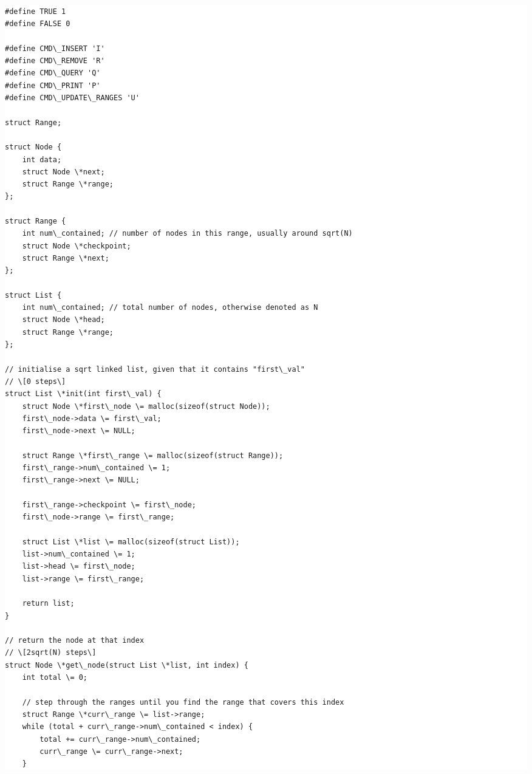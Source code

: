```
#define TRUE 1
#define FALSE 0

#define CMD\_INSERT 'I'
#define CMD\_REMOVE 'R'
#define CMD\_QUERY 'Q'
#define CMD\_PRINT 'P'
#define CMD\_UPDATE\_RANGES 'U'

struct Range;

struct Node {
    int data;
    struct Node \*next;
    struct Range \*range;
};

struct Range {
    int num\_contained; // number of nodes in this range, usually around sqrt(N)
    struct Node \*checkpoint;
    struct Range \*next;
};

struct List {
    int num\_contained; // total number of nodes, otherwise denoted as N
    struct Node \*head;
    struct Range \*range;
};

// initialise a sqrt linked list, given that it contains "first\_val"
// \[0 steps\]
struct List \*init(int first\_val) {
    struct Node \*first\_node \= malloc(sizeof(struct Node));
    first\_node->data \= first\_val;
    first\_node->next \= NULL;
    
    struct Range \*first\_range \= malloc(sizeof(struct Range));
    first\_range->num\_contained \= 1;
    first\_range->next \= NULL;

    first\_range->checkpoint \= first\_node;
    first\_node->range \= first\_range;

    struct List \*list \= malloc(sizeof(struct List));
    list->num\_contained \= 1;
    list->head \= first\_node;
    list->range \= first\_range;
    
    return list;
}

// return the node at that index
// \[2sqrt(N) steps\]
struct Node \*get\_node(struct List \*list, int index) {
    int total \= 0;

    // step through the ranges until you find the range that covers this index
    struct Range \*curr\_range \= list->range;
    while (total + curr\_range->num\_contained < index) {
        total += curr\_range->num\_contained;
        curr\_range \= curr\_range->next;
    }

```